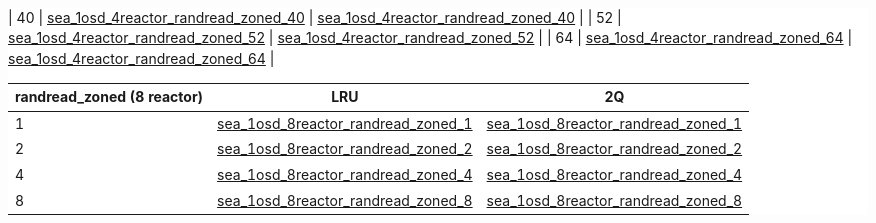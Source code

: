 | 40 | [sea_1osd_4reactor_randread_zoned_40](data/1osd_4reactor_2G_LRU_32fio_sea/sea_1osd_4reactor_32fio_bal_osd_rc_1procs_randread_zoned_d/sea_1osd_4reactor_32fio_bal_osd_rc_1job_40io_4k_randread_zoned_p0.fg.svg) | [sea_1osd_4reactor_randread_zoned_40](data/1osd_4reactor_2G_2Q_32fio_sea/sea_1osd_4reactor_32fio_bal_osd_rc_1procs_randread_zoned_d/sea_1osd_4reactor_32fio_bal_osd_rc_1job_40io_4k_randread_zoned_p0.fg.svg) |
| 52 | [sea_1osd_4reactor_randread_zoned_52](data/1osd_4reactor_2G_LRU_32fio_sea/sea_1osd_4reactor_32fio_bal_osd_rc_1procs_randread_zoned_d/sea_1osd_4reactor_32fio_bal_osd_rc_1job_52io_4k_randread_zoned_p0.fg.svg) | [sea_1osd_4reactor_randread_zoned_52](data/1osd_4reactor_2G_2Q_32fio_sea/sea_1osd_4reactor_32fio_bal_osd_rc_1procs_randread_zoned_d/sea_1osd_4reactor_32fio_bal_osd_rc_1job_52io_4k_randread_zoned_p0.fg.svg) |
| 64 | [sea_1osd_4reactor_randread_zoned_64](data/1osd_4reactor_2G_LRU_32fio_sea/sea_1osd_4reactor_32fio_bal_osd_rc_1procs_randread_zoned_d/sea_1osd_4reactor_32fio_bal_osd_rc_1job_64io_4k_randread_zoned_p0.fg.svg) | [sea_1osd_4reactor_randread_zoned_64](data/1osd_4reactor_2G_2Q_32fio_sea/sea_1osd_4reactor_32fio_bal_osd_rc_1procs_randread_zoned_d/sea_1osd_4reactor_32fio_bal_osd_rc_1job_64io_4k_randread_zoned_p0.fg.svg) |

| randread_zoned (8 reactor) | LRU | 2Q |
|-------------------------|-----|----|
| 1 | [sea_1osd_8reactor_randread_zoned_1](data/1osd_8reactor_2G_LRU_32fio_sea/sea_1osd_8reactor_32fio_bal_osd_rc_1procs_randread_zoned_d/sea_1osd_8reactor_32fio_bal_osd_rc_1job_1io_4k_randread_zoned_p0.fg.svg) | [sea_1osd_8reactor_randread_zoned_1](data/1osd_8reactor_2G_2Q_32fio_sea/sea_1osd_8reactor_32fio_bal_osd_rc_1procs_randread_zoned_d/sea_1osd_8reactor_32fio_bal_osd_rc_1job_1io_4k_randread_zoned_p0.fg.svg) |
| 2 | [sea_1osd_8reactor_randread_zoned_2](data/1osd_8reactor_2G_LRU_32fio_sea/sea_1osd_8reactor_32fio_bal_osd_rc_1procs_randread_zoned_d/sea_1osd_8reactor_32fio_bal_osd_rc_1job_2io_4k_randread_zoned_p0.fg.svg) | [sea_1osd_8reactor_randread_zoned_2](data/1osd_8reactor_2G_2Q_32fio_sea/sea_1osd_8reactor_32fio_bal_osd_rc_1procs_randread_zoned_d/sea_1osd_8reactor_32fio_bal_osd_rc_1job_2io_4k_randread_zoned_p0.fg.svg) |
| 4 | [sea_1osd_8reactor_randread_zoned_4](data/1osd_8reactor_2G_LRU_32fio_sea/sea_1osd_8reactor_32fio_bal_osd_rc_1procs_randread_zoned_d/sea_1osd_8reactor_32fio_bal_osd_rc_1job_4io_4k_randread_zoned_p0.fg.svg) | [sea_1osd_8reactor_randread_zoned_4](data/1osd_8reactor_2G_2Q_32fio_sea/sea_1osd_8reactor_32fio_bal_osd_rc_1procs_randread_zoned_d/sea_1osd_8reactor_32fio_bal_osd_rc_1job_4io_4k_randread_zoned_p0.fg.svg) |
| 8 | [sea_1osd_8reactor_randread_zoned_8](data/1osd_8reactor_2G_LRU_32fio_sea/sea_1osd_8reactor_32fio_bal_osd_rc_1procs_randread_zoned_d/sea_1osd_8reactor_32fio_bal_osd_rc_1job_8io_4k_randread_zoned_p0.fg.svg) | [sea_1osd_8reactor_randread_zoned_8](data/1osd_8reactor_2G_2Q_32fio_sea/sea_1osd_8reactor_32fio_bal_osd_rc_1procs_randread_zoned_d/sea_1osd_8reactor_32fio_bal_osd_rc_1job_8io_4k_randread_zoned_p0.fg.svg) |
